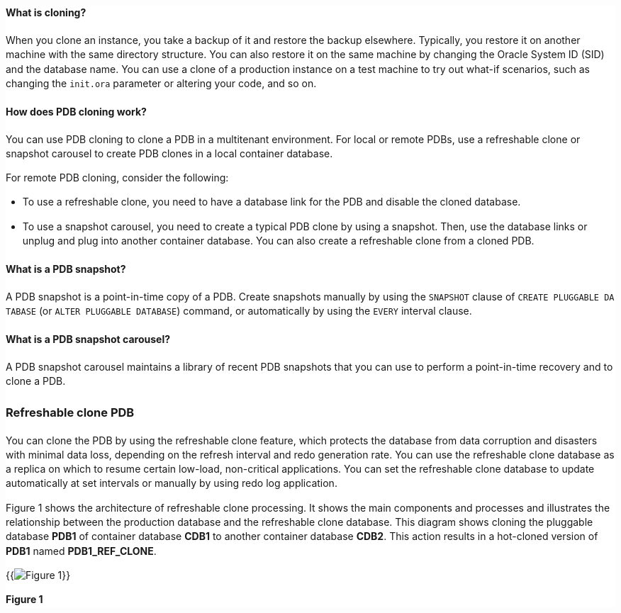 #### What is cloning?

When you clone an instance, you take a backup of it and restore the backup
elsewhere. Typically, you restore it on another machine with the same directory
structure. You can also restore it on the same machine by changing the Oracle
System ID (SID) and the database name. You can use a clone of a production
instance on a test machine to try out what-if scenarios, such as changing the
`init.ora` parameter or altering your code, and so on.

#### How does PDB cloning work?

You can use PDB cloning to clone a PDB in a multitenant environment. For local
or remote PDBs, use a refreshable clone or snapshot carousel to create PDB clones
in a local container database.

For remote PDB cloning, consider the following:

- To use a refreshable clone, you need to have a database link for the PDB and
  disable the cloned database.

- To use a snapshot carousel, you need to create a typical PDB clone by using a
  snapshot. Then, use the database links or unplug and plug into another
  container database. You can also create a refreshable clone from a cloned PDB.

#### What is a PDB snapshot?

A PDB snapshot is a point-in-time copy of a PDB. Create snapshots manually by
using the `SNAPSHOT` clause of `CREATE PLUGGABLE DATABASE`
(or `ALTER PLUGGABLE DATABASE`) command, or automatically by using the `EVERY`
interval clause.

#### What is a PDB snapshot carousel?

A PDB snapshot carousel maintains a library of recent PDB snapshots that you can
use to perform a point-in-time recovery and to clone a PDB.

### Refreshable clone PDB

You can clone the PDB by using the refreshable clone feature, which protects
the database from data corruption and disasters with minimal data loss, depending
on the refresh interval and redo generation rate. You can use the refreshable
clone database as a replica on which to resume certain low-load, non-critical
applications. You can set the refreshable clone database to update automatically
at set intervals or manually by using redo log application.

Figure 1 shows the architecture of refreshable clone processing. It shows the
main components and processes and illustrates the relationship between the
production database and the refreshable clone database. This diagram shows cloning
the pluggable database **PDB1** of container database **CDB1** to another
container database **CDB2**. This action results in a hot-cloned version of
**PDB1** named **PDB1\_REF\_CLONE**.

{{<image src="Picture1.png" alt="Figure 1" title="Figure 1">}}

**Figure 1**
